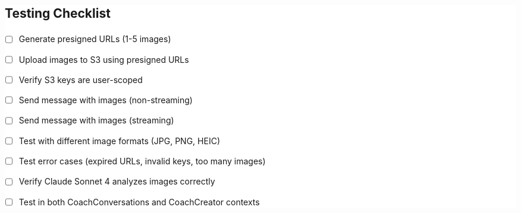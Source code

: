 
## Testing Checklist

- [ ] Generate presigned URLs (1-5 images)
- [ ] Upload images to S3 using presigned URLs
- [ ] Verify S3 keys are user-scoped
- [ ] Send message with images (non-streaming)
- [ ] Send message with images (streaming)
- [ ] Test with different image formats (JPG, PNG, HEIC)
- [ ] Test error cases (expired URLs, invalid keys, too many images)
- [ ] Verify Claude Sonnet 4 analyzes images correctly
- [ ] Test in both CoachConversations and CoachCreator contexts

